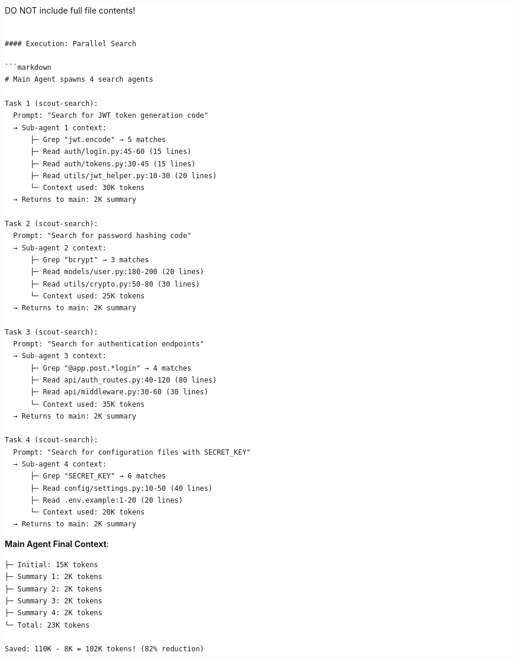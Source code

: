 DO NOT include full file contents!
```

#### Execution: Parallel Search

```markdown
# Main Agent spawns 4 search agents

Task 1 (scout-search):
  Prompt: "Search for JWT token generation code"
  → Sub-agent 1 context:
      ├─ Grep "jwt.encode" → 5 matches
      ├─ Read auth/login.py:45-60 (15 lines)
      ├─ Read auth/tokens.py:30-45 (15 lines)
      ├─ Read utils/jwt_helper.py:10-30 (20 lines)
      └─ Context used: 30K tokens
  → Returns to main: 2K summary

Task 2 (scout-search):
  Prompt: "Search for password hashing code"
  → Sub-agent 2 context:
      ├─ Grep "bcrypt" → 3 matches
      ├─ Read models/user.py:180-200 (20 lines)
      ├─ Read utils/crypto.py:50-80 (30 lines)
      └─ Context used: 25K tokens
  → Returns to main: 2K summary

Task 3 (scout-search):
  Prompt: "Search for authentication endpoints"
  → Sub-agent 3 context:
      ├─ Grep "@app.post.*login" → 4 matches
      ├─ Read api/auth_routes.py:40-120 (80 lines)
      ├─ Read api/middleware.py:30-60 (30 lines)
      └─ Context used: 35K tokens
  → Returns to main: 2K summary

Task 4 (scout-search):
  Prompt: "Search for configuration files with SECRET_KEY"
  → Sub-agent 4 context:
      ├─ Grep "SECRET_KEY" → 6 matches
      ├─ Read config/settings.py:10-50 (40 lines)
      ├─ Read .env.example:1-20 (20 lines)
      └─ Context used: 20K tokens
  → Returns to main: 2K summary
```

**Main Agent Final Context**:
```
├─ Initial: 15K tokens
├─ Summary 1: 2K tokens
├─ Summary 2: 2K tokens
├─ Summary 3: 2K tokens
├─ Summary 4: 2K tokens
└─ Total: 23K tokens

Saved: 110K - 8K = 102K tokens! (82% reduction)
```
